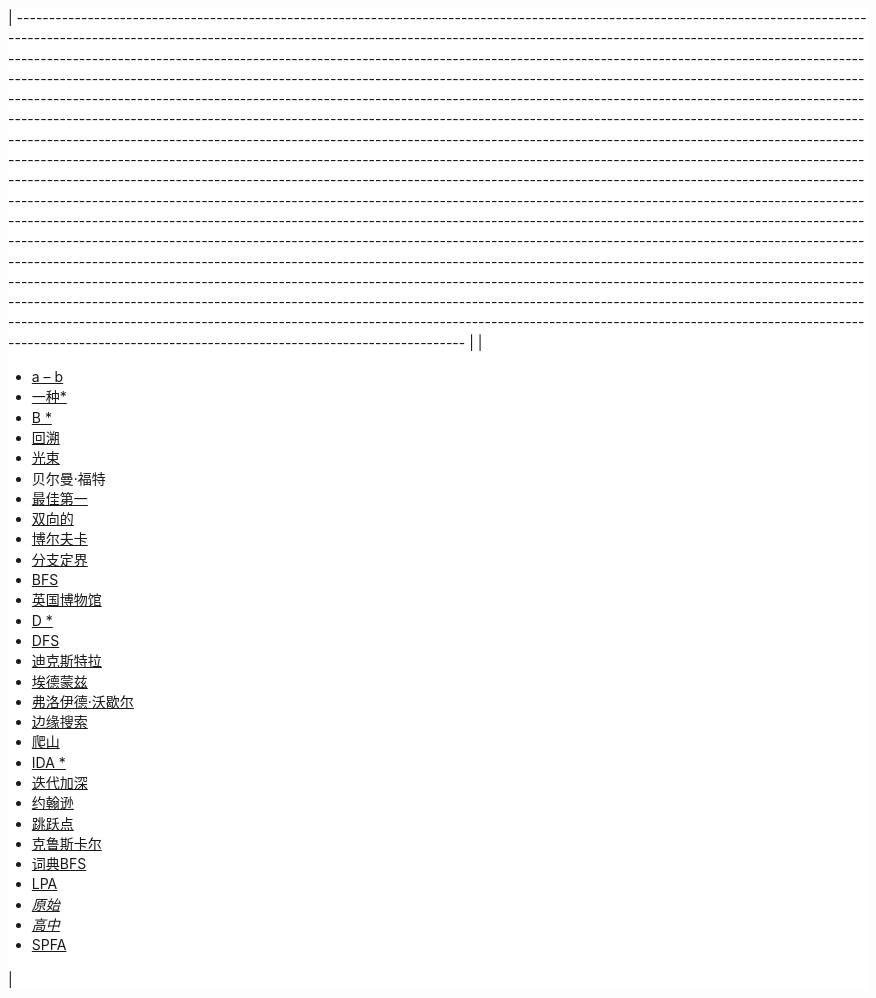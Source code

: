 | -------------------------------------------------------------------------------------------------------------------------------------------------------------------------------------------------------------------------------------------------------------------------------------------------------------------------------------------------------------------------------------------------------------------------------------------------------------------------------------------------------------------------------------------------------------------------------------------------------------------------------------------------------------------------------------------------------------------------------------------------------------------------------------------------------------------------------------------------------------------------------------------------------------------------------------------------------------------------------------------------------------------------------------------------------------------------------------------------------------------------------------------------------------------------------------------------------------------------------------------------------------------------------------------------------------------------------------------------------------------------------------------------------------------------------------------------------------------------------------------------------------------------------------------------------------------------------------------------------------------------------------------------------------------------------------------------------------------------------------------------------------------------------------------------------------------------------------------------------------------------------------------------------------------------------------------------------------------------------------------------------------------------------------------------------------------------------------------------------------------------------------------------------------------------------------------------------------------------------------------------------------------------------------- |
| <ul><li><a href="https://en.wikipedia.org/wiki/Alpha%E2%80%93beta_pruning">a – b</a></li><li><a href="https://en.wikipedia.org/wiki/A*_search_algorithm">一种*</a></li><li><a href="https://en.wikipedia.org/wiki/B*">B *</a></li><li><a href="https://en.wikipedia.org/wiki/Backtracking">回溯</a></li><li><a href="https://en.wikipedia.org/wiki/Beam_search">光束</a></li><li>贝尔曼·福特</li><li><a href="https://en.wikipedia.org/wiki/Best-first_search">最佳第一</a></li><li><a href="https://en.wikipedia.org/wiki/Bidirectional_search">双向的</a></li><li><a href="https://en.wikipedia.org/wiki/Bor%C5%AFvka&#x27;s_algorithm">博尔夫卡</a></li><li><a href="https://en.wikipedia.org/wiki/Branch_and_bound">分支定界</a></li><li><a href="https://en.wikipedia.org/wiki/Breadth-first_search">BFS</a></li><li><a href="https://en.wikipedia.org/wiki/British_Museum_algorithm">英国博物馆</a></li><li><a href="https://en.wikipedia.org/wiki/D*">D *</a></li><li><a href="https://en.wikipedia.org/wiki/Depth-first_search">DFS</a></li><li><a href="https://en.wikipedia.org/wiki/Dijkstra&#x27;s_algorithm">迪克斯特拉</a></li><li><a href="https://en.wikipedia.org/wiki/Edmonds&#x27;_algorithm">埃德蒙兹</a></li><li><a href="https://en.wikipedia.org/wiki/Floyd%E2%80%93Warshall_algorithm">弗洛伊德·沃歇尔</a></li><li><a href="https://en.wikipedia.org/wiki/Fringe_search">边缘搜索</a></li><li><a href="https://en.wikipedia.org/wiki/Hill_climbing">爬山</a></li><li><a href="https://en.wikipedia.org/wiki/Iterative_deepening_A*">IDA *</a></li><li><a href="https://en.wikipedia.org/wiki/Iterative_deepening_depth-first_search">迭代加深</a></li><li><a href="https://en.wikipedia.org/wiki/Johnson&#x27;s_algorithm">约翰逊</a></li><li><a href="https://en.wikipedia.org/wiki/Jump_point_search">跳跃点</a></li><li><a href="https://en.wikipedia.org/wiki/Kruskal&#x27;s_algorithm">克鲁斯卡尔</a></li><li><a href="https://en.wikipedia.org/wiki/Lexicographic_breadth-first_search">词典BFS</a></li><li><a href="https://en.wikipedia.org/wiki/Lifelong_Planning_A*">LPA *</a></li><li><a href="https://en.wikipedia.org/wiki/Prim&#x27;s_algorithm">原始</a></li><li><a href="https://en.wikipedia.org/wiki/SMA*">高中*</a></li><li><a href="https://en.wikipedia.org/wiki/Shortest_Path_Faster_Algorithm">SPFA</a></li></ul> |